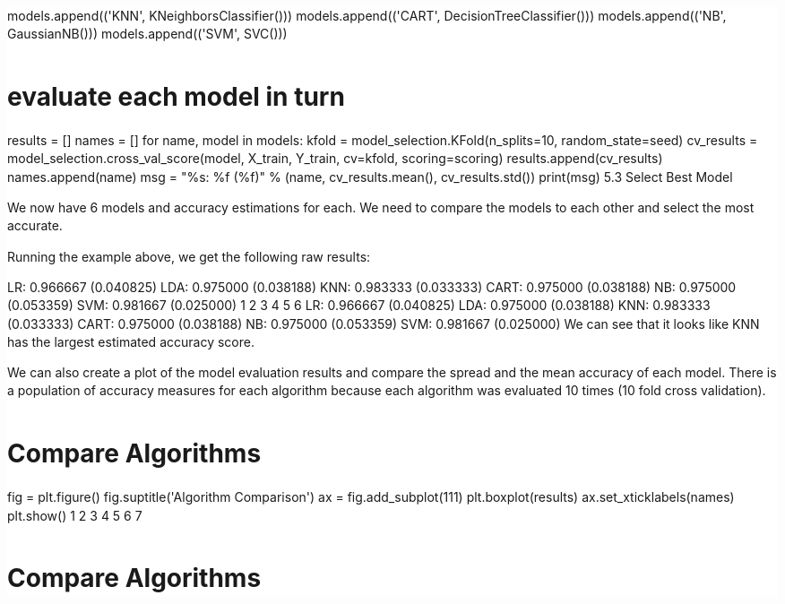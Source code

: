 models.append(('KNN', KNeighborsClassifier()))
models.append(('CART', DecisionTreeClassifier()))
models.append(('NB', GaussianNB()))
models.append(('SVM', SVC()))
# evaluate each model in turn
results = []
names = []
for name, model in models:
	kfold = model_selection.KFold(n_splits=10, random_state=seed)
	cv_results = model_selection.cross_val_score(model, X_train, Y_train, cv=kfold, scoring=scoring)
	results.append(cv_results)
	names.append(name)
	msg = "%s: %f (%f)" % (name, cv_results.mean(), cv_results.std())
	print(msg)
5.3 Select Best Model

We now have 6 models and accuracy estimations for each. We need to compare the models to each other and select the most accurate.

Running the example above, we get the following raw results:


LR: 0.966667 (0.040825)
LDA: 0.975000 (0.038188)
KNN: 0.983333 (0.033333)
CART: 0.975000 (0.038188)
NB: 0.975000 (0.053359)
SVM: 0.981667 (0.025000)
1
2
3
4
5
6
LR: 0.966667 (0.040825)
LDA: 0.975000 (0.038188)
KNN: 0.983333 (0.033333)
CART: 0.975000 (0.038188)
NB: 0.975000 (0.053359)
SVM: 0.981667 (0.025000)
We can see that it looks like KNN has the largest estimated accuracy score.

We can also create a plot of the model evaluation results and compare the spread and the mean accuracy of each model. There is a population of accuracy measures for each algorithm because each algorithm was evaluated 10 times (10 fold cross validation).


# Compare Algorithms
fig = plt.figure()
fig.suptitle('Algorithm Comparison')
ax = fig.add_subplot(111)
plt.boxplot(results)
ax.set_xticklabels(names)
plt.show()
1
2
3
4
5
6
7
# Compare Algorithms
